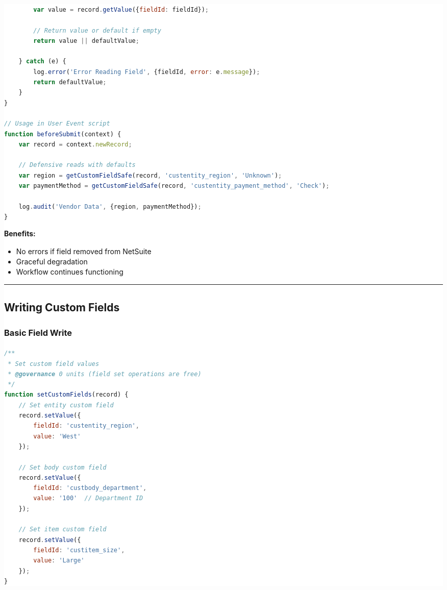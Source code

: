 ```javascript
        var value = record.getValue({fieldId: fieldId});

        // Return value or default if empty
        return value || defaultValue;

    } catch (e) {
        log.error('Error Reading Field', {fieldId, error: e.message});
        return defaultValue;
    }
}

// Usage in User Event script
function beforeSubmit(context) {
    var record = context.newRecord;

    // Defensive reads with defaults
    var region = getCustomFieldSafe(record, 'custentity_region', 'Unknown');
    var paymentMethod = getCustomFieldSafe(record, 'custentity_payment_method', 'Check');

    log.audit('Vendor Data', {region, paymentMethod});
}
```

**Benefits:**
- No errors if field removed from NetSuite
- Graceful degradation
- Workflow continues functioning

---

## Writing Custom Fields

### Basic Field Write

```javascript
/**
 * Set custom field values
 * @governance 0 units (field set operations are free)
 */
function setCustomFields(record) {
    // Set entity custom field
    record.setValue({
        fieldId: 'custentity_region',
        value: 'West'
    });

    // Set body custom field
    record.setValue({
        fieldId: 'custbody_department',
        value: '100'  // Department ID
    });

    // Set item custom field
    record.setValue({
        fieldId: 'custitem_size',
        value: 'Large'
    });
}
```
